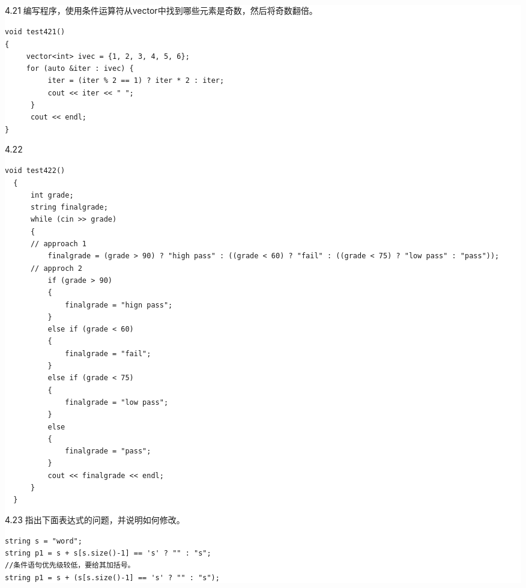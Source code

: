 4.21 编写程序，使用条件运算符从vector<int>中找到哪些元素是奇数，然后将奇数翻倍。

```
void test421()
{
     vector<int> ivec = {1, 2, 3, 4, 5, 6}; 
     for (auto &iter : ivec) {
          iter = (iter % 2 == 1) ? iter * 2 : iter;
          cout << iter << " ";
      }   
      cout << endl;
}
```

4.22 

```
void test422()
  {   
      int grade;
      string finalgrade;
      while (cin >> grade)
      {
      // approach 1
          finalgrade = (grade > 90) ? "high pass" : ((grade < 60) ? "fail" : ((grade < 75) ? "low pass" : "pass"));
      // approch 2    
          if (grade > 90)
          {   
              finalgrade = "hign pass";
          }
          else if (grade < 60)
          {   
              finalgrade = "fail";
          }
          else if (grade < 75)
          {   
              finalgrade = "low pass";
          }
          else
          {   
              finalgrade = "pass";
          }
          cout << finalgrade << endl;
      }
  }
```

4.23 指出下面表达式的问题，并说明如何修改。

```
string s = "word";
string p1 = s + s[s.size()-1] == 's' ? "" : "s";
//条件语句优先级较低，要给其加括号。
string p1 = s + (s[s.size()-1] == 's' ? "" : "s");
```
